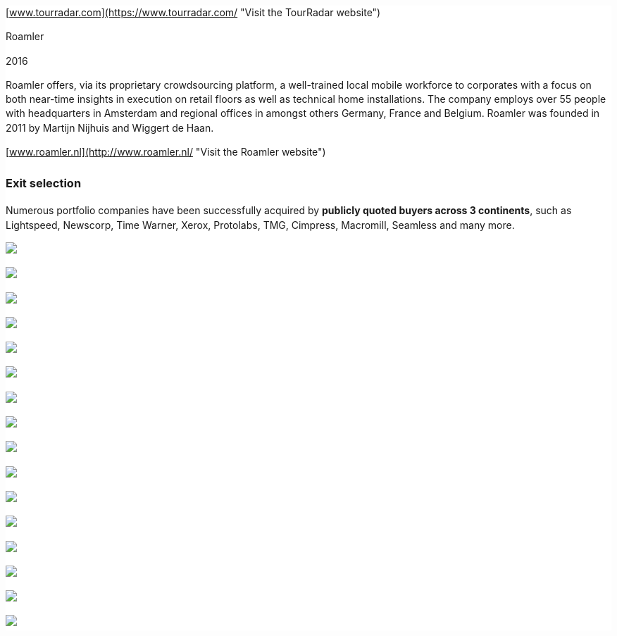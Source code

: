 [www.tourradar.com](https://www.tourradar.com/ "Visit the TourRadar website")

Roamler

2016

Roamler offers, via its proprietary crowdsourcing platform, a well-trained local mobile workforce to corporates with a focus on both near-time insights in execution on retail floors as well as technical home installations. The company employs over 55 people with headquarters in Amsterdam and regional offices in amongst others Germany, France and Belgium. Roamler was founded in 2011 by Martijn Nijhuis and Wiggert de Haan.

[www.roamler.nl](http://www.roamler.nl/ "Visit the Roamler website")

### Exit selection

Numerous portfolio companies have been successfully acquired by **publicly quoted buyers across 3 continents**, such as Lightspeed, Newscorp, Time Warner, Xerox, Protolabs, TMG, Cimpress, Macromill, Seamless and many more.

![](https://endeit.com/assets/uploads/2016/04/Blis-new-logo-e1500390656568.jpg)

![](https://endeit.com/assets/uploads/2023/10/AdobeStock_112467534.jpeg)

![](https://endeit.com/assets/uploads/2019/04/leadfeeder-e1554454278203.png)

![](https://endeit.com/assets/uploads/2023/10/AdobeStock_12526517.jpeg)

![](https://endeit.com/assets/uploads/2019/03/Unknown-e1580140910776.png)

![](https://endeit.com/assets/uploads/2023/09/Flag-of-The-Netherlands3.png)

![](https://endeit.com/assets/uploads/2017/07/Afbeelding1-e1500391397289.png)

![](https://endeit.com/assets/uploads/2023/10/AdobeStock_535145055.jpeg)

![](https://endeit.com/assets/uploads/2016/10/logo-contorion.png)

![](https://endeit.com/assets/uploads/2023/10/AdobeStock_535145055.jpeg)

![](https://endeit.com/assets/uploads/2015/10/Unruly.png)

![](https://endeit.com/assets/uploads/2023/10/AdobeStock_112467534.jpeg)

![](https://endeit.com/assets/uploads/2015/10/ml.png)

![](https://endeit.com/assets/uploads/2023/09/Flag-of-The-Netherlands3.png)

![](https://endeit.com/assets/uploads/2015/10/Albelli-logo-1.png)

![](https://endeit.com/assets/uploads/2023/09/Flag-of-The-Netherlands3.png)
